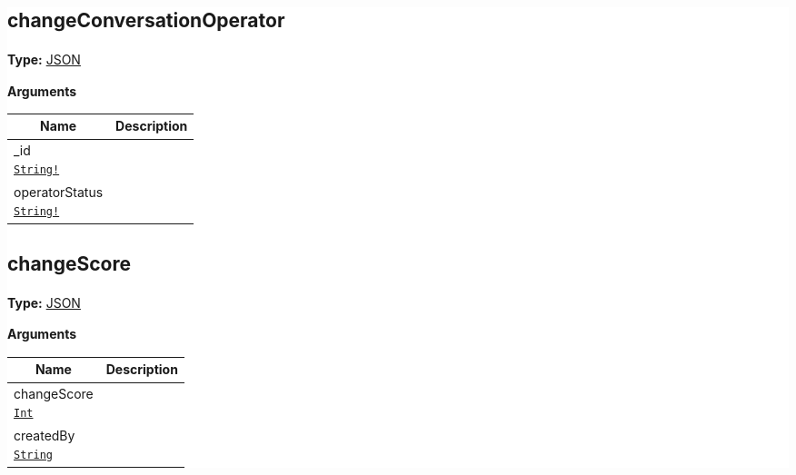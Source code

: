 ## changeConversationOperator

**Type:** [JSON](/docs/api/scalars#json)



<p style={{ marginBottom: "0.4em" }}><strong>Arguments</strong></p>

<table>
<thead><tr><th>Name</th><th>Description</th></tr></thead>
<tbody>
<tr>
<td>
_id<br />
<a href="/docs/api/scalars#string"><code>String!</code></a>
</td>
<td>

</td>
</tr>
<tr>
<td>
operatorStatus<br />
<a href="/docs/api/scalars#string"><code>String!</code></a>
</td>
<td>

</td>
</tr>
</tbody>
</table>

## changeScore

**Type:** [JSON](/docs/api/scalars#json)



<p style={{ marginBottom: "0.4em" }}><strong>Arguments</strong></p>

<table>
<thead><tr><th>Name</th><th>Description</th></tr></thead>
<tbody>
<tr>
<td>
changeScore<br />
<a href="/docs/api/scalars#int"><code>Int</code></a>
</td>
<td>

</td>
</tr>
<tr>
<td>
createdBy<br />
<a href="/docs/api/scalars#string"><code>String</code></a>
</td>
<td>
